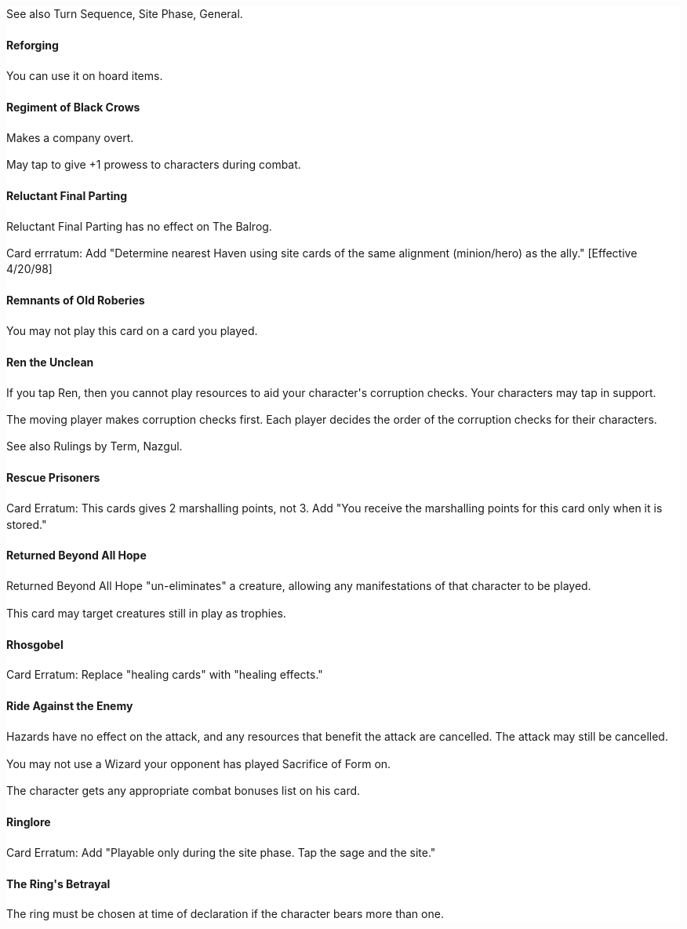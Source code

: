 See also Turn Sequence, Site Phase, General.

#### Reforging
You can use it on hoard items.

#### Regiment of Black Crows
Makes a company overt.

May tap to give +1 prowess to characters during combat.

#### Reluctant Final Parting
Reluctant Final Parting has no effect on The Balrog.

Card errratum: Add "Determine nearest Haven using site cards of the same
alignment (minion/hero) as the ally." \[Effective 4/20/98]

#### Remnants of Old Roberies
You may not play this card on a card you played.

#### Ren the Unclean
If you tap Ren, then you cannot play resources to aid your character's
corruption checks. Your characters may tap in support.

The moving player makes corruption checks first. Each player decides the
order of the corruption checks for their characters.

See also Rulings by Term, Nazgul.

#### Rescue Prisoners
Card Erratum: This cards gives 2 marshalling points, not 3. Add "You
receive the marshalling points for this card only when it is stored."

#### Returned Beyond All Hope
Returned Beyond All Hope "un-eliminates" a creature, allowing any
manifestations of that character to be played.

This card may target creatures still in play as trophies.

#### Rhosgobel
Card Erratum: Replace "healing cards" with "healing effects."

#### Ride Against the Enemy
Hazards have no effect on the attack, and any resources that benefit the
attack are cancelled. The attack may still be cancelled.

You may not use a Wizard your opponent has played Sacrifice of Form on.

The character gets any appropriate combat bonuses list on his card.

#### Ringlore
Card Erratum: Add "Playable only during the site phase. Tap the sage and
the site."

#### The Ring's Betrayal
The ring must be chosen at time of declaration if the character bears more
than one.
